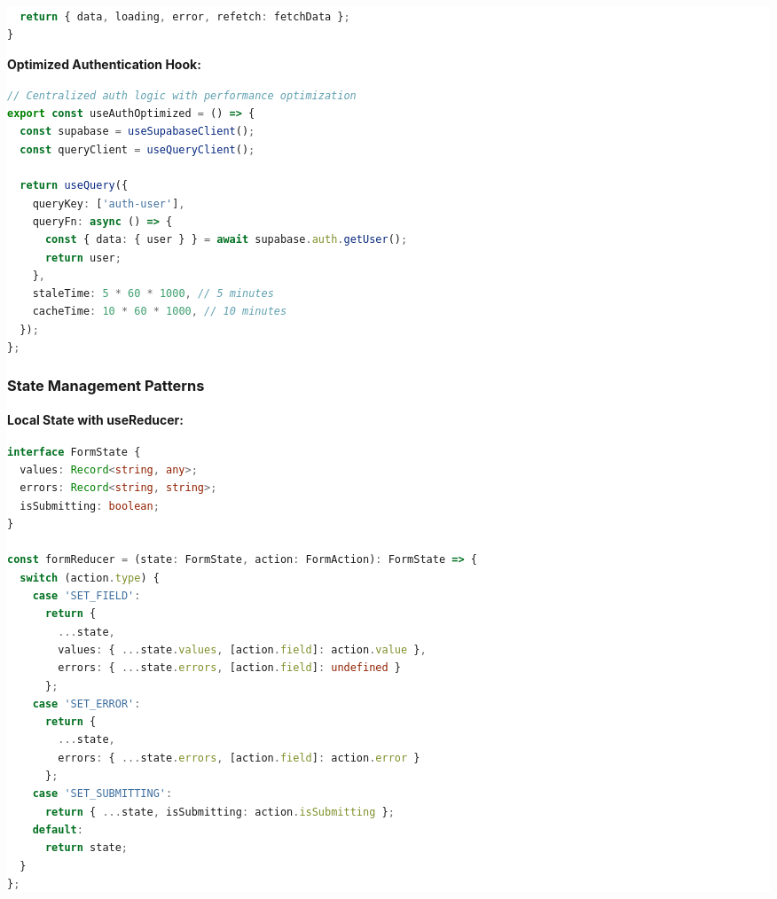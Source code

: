 ```typescript
  return { data, loading, error, refetch: fetchData };
}
```

**Optimized Authentication Hook:**
```typescript
// Centralized auth logic with performance optimization
export const useAuthOptimized = () => {
  const supabase = useSupabaseClient();
  const queryClient = useQueryClient();
  
  return useQuery({
    queryKey: ['auth-user'],
    queryFn: async () => {
      const { data: { user } } = await supabase.auth.getUser();
      return user;
    },
    staleTime: 5 * 60 * 1000, // 5 minutes
    cacheTime: 10 * 60 * 1000, // 10 minutes
  });
};
```

### State Management Patterns

**Local State with useReducer:**
```typescript
interface FormState {
  values: Record<string, any>;
  errors: Record<string, string>;
  isSubmitting: boolean;
}

const formReducer = (state: FormState, action: FormAction): FormState => {
  switch (action.type) {
    case 'SET_FIELD':
      return {
        ...state,
        values: { ...state.values, [action.field]: action.value },
        errors: { ...state.errors, [action.field]: undefined }
      };
    case 'SET_ERROR':
      return {
        ...state,
        errors: { ...state.errors, [action.field]: action.error }
      };
    case 'SET_SUBMITTING':
      return { ...state, isSubmitting: action.isSubmitting };
    default:
      return state;
  }
};
```
